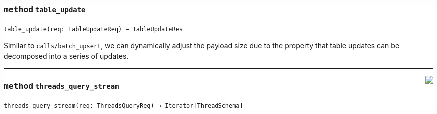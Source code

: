 ### <kbd>method</kbd> `table_update`

```python
table_update(req: TableUpdateReq) → TableUpdateRes
```

Similar to `calls/batch_upsert`, we can dynamically adjust the payload size due to the property that table updates can be decomposed into a series of updates. 

---

<a href="https://github.com/wandb/weave/blob/master/weave/trace_server_bindings/remote_http_trace_server.py#L701"><img align="right" src="https://img.shields.io/badge/-source-cccccc?style=flat-square" /></a>

### <kbd>method</kbd> `threads_query_stream`

```python
threads_query_stream(req: ThreadsQueryReq) → Iterator[ThreadSchema]
```





